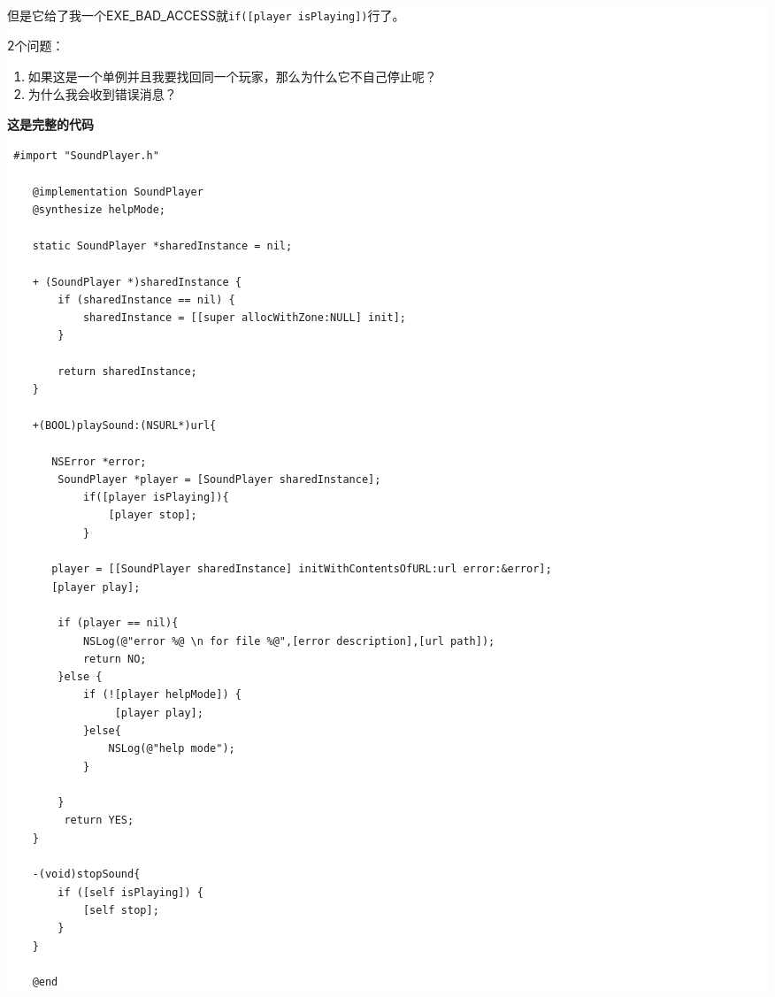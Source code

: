 但是它给了我一个EXE_BAD_ACCESS就`if([player isPlaying])`行了。

2个问题：

1.  如果这是一个单例并且我要找回同一个玩家，那么为什么它不自己停止呢？
2.  为什么我会收到错误消息？

**这是完整的代码**

```
 #import "SoundPlayer.h"

    @implementation SoundPlayer
    @synthesize helpMode;

    static SoundPlayer *sharedInstance = nil;

    + (SoundPlayer *)sharedInstance {
        if (sharedInstance == nil) {
            sharedInstance = [[super allocWithZone:NULL] init];
        }

        return sharedInstance;
    }

    +(BOOL)playSound:(NSURL*)url{

       NSError *error;
        SoundPlayer *player = [SoundPlayer sharedInstance];
            if([player isPlaying]){
                [player stop];
            }

       player = [[SoundPlayer sharedInstance] initWithContentsOfURL:url error:&error];
       [player play];

        if (player == nil){
            NSLog(@"error %@ \n for file %@",[error description],[url path]);   
            return NO;
        }else {
            if (![player helpMode]) {
                 [player play];
            }else{
                NSLog(@"help mode");
            }

        }
         return YES;
    }

    -(void)stopSound{
        if ([self isPlaying]) {
            [self stop];
        }
    }

    @end 
```
